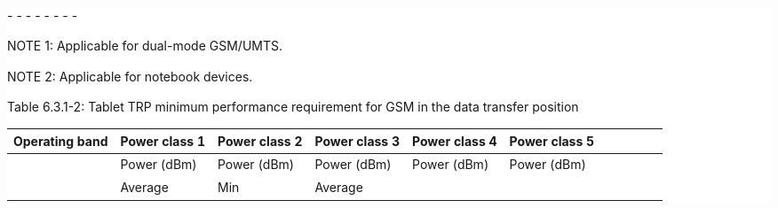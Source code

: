 <td>-</td>
<td>-</td>
<td>-</td>
<td>-</td>
<td>-</td>
<td>-</td>
<td>-</td>
<td>-</td>
</tr>
<tr class="odd">
<td><p>NOTE 1: Applicable for dual-mode GSM/UMTS.</p>
<p>NOTE 2: Applicable for notebook devices.</p></td>
<td></td>
<td></td>
<td></td>
<td></td>
<td></td>
<td></td>
<td></td>
<td></td>
<td></td>
<td></td>
</tr>
</tbody>
</table>

Table 6.3.1-2: Tablet TRP minimum performance requirement for GSM in the
data transfer position

<table>
<thead>
<tr class="header">
<th>Operating band</th>
<th>Power class 1</th>
<th>Power class 2</th>
<th>Power class 3</th>
<th>Power class 4</th>
<th>Power class 5</th>
<th></th>
<th></th>
<th></th>
<th></th>
<th></th>
</tr>
</thead>
<tbody>
<tr class="odd">
<td></td>
<td>Power (dBm)</td>
<td>Power (dBm)</td>
<td>Power (dBm)</td>
<td>Power (dBm)</td>
<td>Power (dBm)</td>
<td></td>
<td></td>
<td></td>
<td></td>
<td></td>
</tr>
<tr class="even">
<td></td>
<td>Average</td>
<td>Min</td>
<td>Average</td>